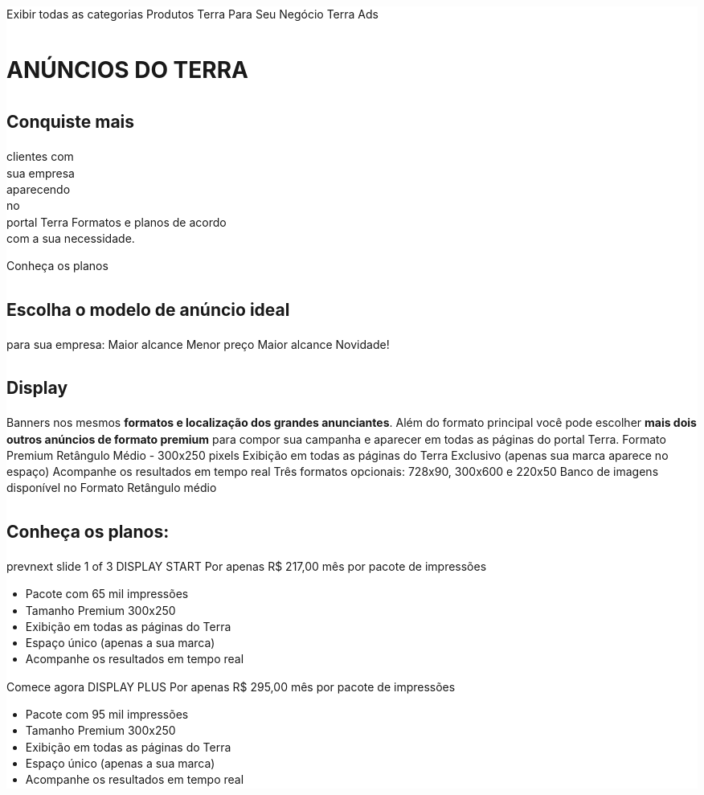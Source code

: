 
Exibir todas as categorias
Produtos Terra Para Seu Negócio Terra Ads
# ANÚNCIOS DO TERRA
## Conquiste mais   
clientes com   
sua empresa   
aparecendo   
no   
portal Terra
Formatos e planos de acordo   
com a sua necessidade.  
  

Conheça os planos
## Escolha o modelo de anúncio ideal   
para sua empresa:
Maior alcance Menor preço
Maior alcance
Novidade!
## Display
Banners nos mesmos **formatos e localização dos grandes anunciantes**. Além do formato principal você pode escolher **mais dois outros anúncios de formato premium** para compor sua campanha e aparecer em todas as páginas do portal Terra. 
Formato Premium Retângulo Médio - 300x250 pixels
Exibição em todas as páginas do Terra
Exclusivo (apenas sua marca aparece no espaço)
Acompanhe os resultados em tempo real
Três formatos opcionais: 728x90, 300x600 e 220x50
Banco de imagens disponível no Formato Retângulo médio
##  Conheça os planos: 
prevnext
slide 1 of 3
DISPLAY START
Por apenas
R$ 217,00 mês
por pacote de impressões
  * Pacote com 65 mil impressões 
  * Tamanho Premium 300x250 
  * Exibição em todas as páginas do Terra 
  * Espaço único (apenas a sua marca) 
  * Acompanhe os resultados em tempo real 

Comece agora
DISPLAY PLUS
Por apenas
R$ 295,00 mês
por pacote de impressões
  * Pacote com 95 mil impressões 
  * Tamanho Premium 300x250 
  * Exibição em todas as páginas do Terra 
  * Espaço único (apenas a sua marca) 
  * Acompanhe os resultados em tempo real 

